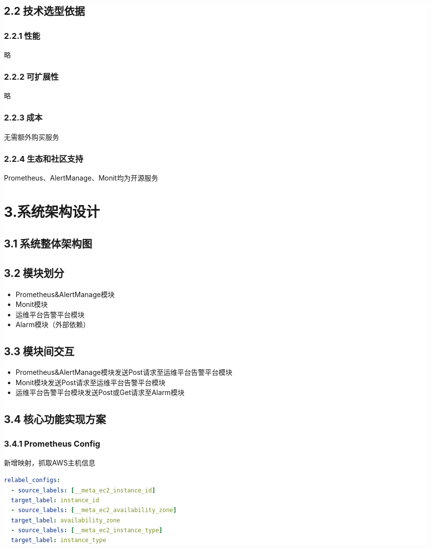 ## 2.2 技术选型依据

### 2.2.1 性能

略

### 2.2.2 可扩展性

略

### 2.2.3 成本

无需额外购买服务

### 2.2.4 生态和社区支持

Prometheus、AlertManage、Monit均为开源服务

# 3.系统架构设计

## 3.1 系统整体架构图



## 3.2 模块划分

- Prometheus&AlertManage模块
- Monit模块
- 运维平台告警平台模块
- Alarm模块（外部依赖）

## 3.3 模块间交互

- Prometheus&AlertManage模块发送Post请求至运维平台告警平台模块
- Monit模块发送Post请求至运维平台告警平台模块
- 运维平台告警平台模块发送Post或Get请求至Alarm模块

## 3.4 核心功能实现方案

### 3.4.1 Prometheus Config

新增映射，抓取AWS主机信息

```yaml
relabel_configs:
  - source_labels: [__meta_ec2_instance_id]        
  target_label: instance_id      
  - source_labels: [__meta_ec2_availability_zone]        
  target_label: availability_zone      
  - source_labels: [__meta_ec2_instance_type]        
  target_label: instance_type
```
